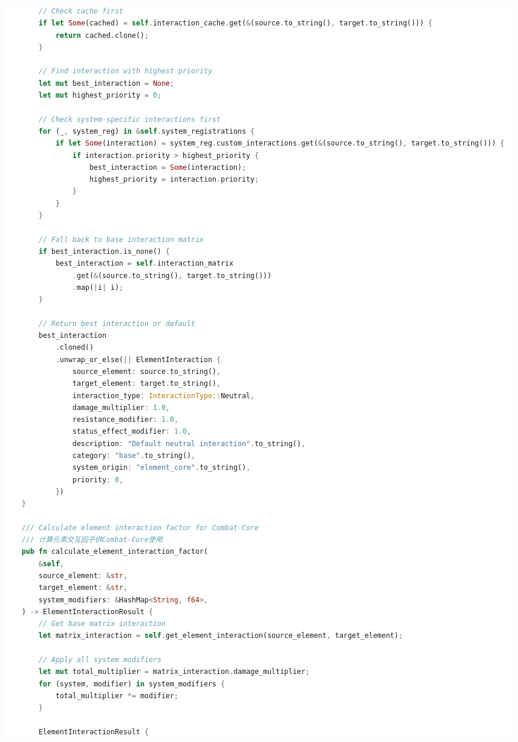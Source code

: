 ```rust
        // Check cache first
        if let Some(cached) = self.interaction_cache.get(&(source.to_string(), target.to_string())) {
            return cached.clone();
        }
        
        // Find interaction with highest priority
        let mut best_interaction = None;
        let mut highest_priority = 0;
        
        // Check system-specific interactions first
        for (_, system_reg) in &self.system_registrations {
            if let Some(interaction) = system_reg.custom_interactions.get(&(source.to_string(), target.to_string())) {
                if interaction.priority > highest_priority {
                    best_interaction = Some(interaction);
                    highest_priority = interaction.priority;
                }
            }
        }
        
        // Fall back to base interaction matrix
        if best_interaction.is_none() {
            best_interaction = self.interaction_matrix
                .get(&(source.to_string(), target.to_string()))
                .map(|i| i);
        }
        
        // Return best interaction or default
        best_interaction
            .cloned()
            .unwrap_or_else(|| ElementInteraction {
                source_element: source.to_string(),
                target_element: target.to_string(),
                interaction_type: InteractionType::Neutral,
                damage_multiplier: 1.0,
                resistance_modifier: 1.0,
                status_effect_modifier: 1.0,
                description: "Default neutral interaction".to_string(),
                category: "base".to_string(),
                system_origin: "element_core".to_string(),
                priority: 0,
            })
    }
    
    /// Calculate element interaction factor for Combat-Core
    /// 计算元素交互因子供Combat-Core使用
    pub fn calculate_element_interaction_factor(
        &self,
        source_element: &str,
        target_element: &str,
        system_modifiers: &HashMap<String, f64>,
    ) -> ElementInteractionResult {
        // Get base matrix interaction
        let matrix_interaction = self.get_element_interaction(source_element, target_element);
        
        // Apply all system modifiers
        let mut total_multiplier = matrix_interaction.damage_multiplier;
        for (system, modifier) in system_modifiers {
            total_multiplier *= modifier;
        }
        
        ElementInteractionResult {
```